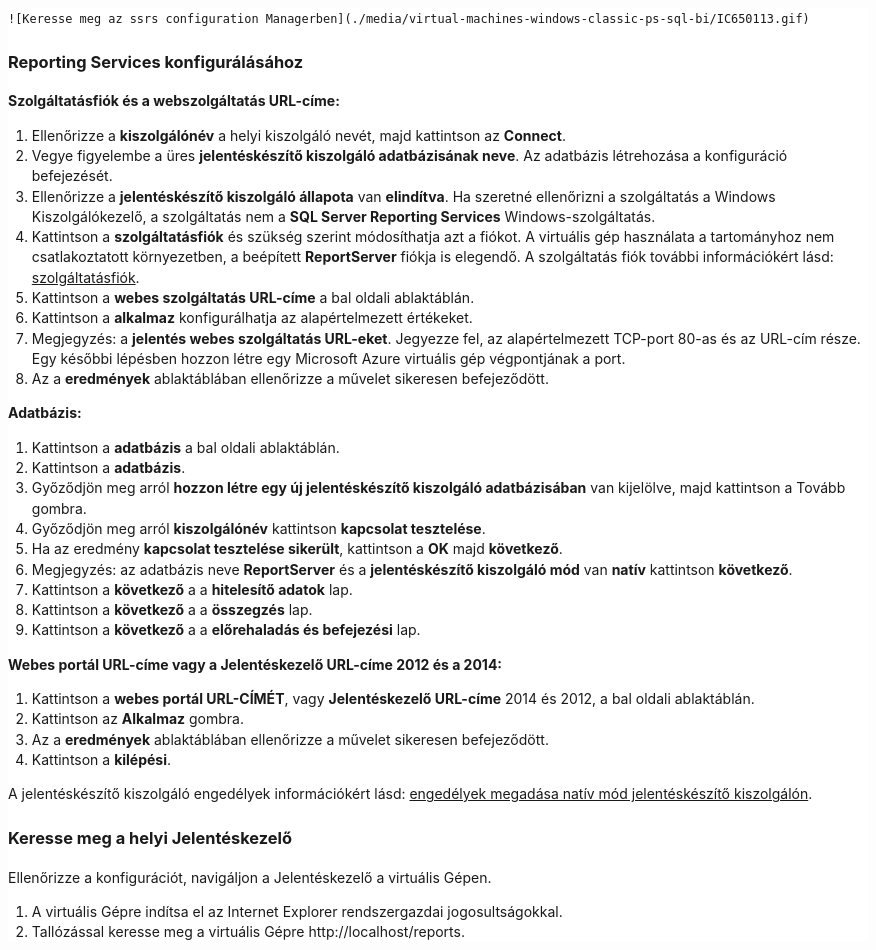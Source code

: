     ![Keresse meg az ssrs configuration Managerben](./media/virtual-machines-windows-classic-ps-sql-bi/IC650113.gif)

### <a name="configure-reporting-services"></a>Reporting Services konfigurálásához
**Szolgáltatásfiók és a webszolgáltatás URL-címe:**

1. Ellenőrizze a **kiszolgálónév** a helyi kiszolgáló nevét, majd kattintson az **Connect**.
2. Vegye figyelembe a üres **jelentéskészítő kiszolgáló adatbázisának neve**. Az adatbázis létrehozása a konfiguráció befejezését.
3. Ellenőrizze a **jelentéskészítő kiszolgáló állapota** van **elindítva**. Ha szeretné ellenőrizni a szolgáltatás a Windows Kiszolgálókezelő, a szolgáltatás nem a **SQL Server Reporting Services** Windows-szolgáltatás.
4. Kattintson a **szolgáltatásfiók** és szükség szerint módosíthatja azt a fiókot. A virtuális gép használata a tartományhoz nem csatlakoztatott környezetben, a beépített **ReportServer** fiókja is elegendő. A szolgáltatás fiók további információkért lásd: [szolgáltatásfiók](https://msdn.microsoft.com/library/ms189964.aspx).
5. Kattintson a **webes szolgáltatás URL-címe** a bal oldali ablaktáblán.
6. Kattintson a **alkalmaz** konfigurálhatja az alapértelmezett értékeket.
7. Megjegyzés: a **jelentés webes szolgáltatás URL-eket**. Jegyezze fel, az alapértelmezett TCP-port 80-as és az URL-cím része. Egy későbbi lépésben hozzon létre egy Microsoft Azure virtuális gép végpontjának a port.
8. Az a **eredmények** ablaktáblában ellenőrizze a művelet sikeresen befejeződött.

**Adatbázis:**

1. Kattintson a **adatbázis** a bal oldali ablaktáblán.
2. Kattintson a **adatbázis**.
3. Győződjön meg arról **hozzon létre egy új jelentéskészítő kiszolgáló adatbázisában** van kijelölve, majd kattintson a Tovább gombra.
4. Győződjön meg arról **kiszolgálónév** kattintson **kapcsolat tesztelése**.
5. Ha az eredmény **kapcsolat tesztelése sikerült**, kattintson a **OK** majd **következő**.
6. Megjegyzés: az adatbázis neve **ReportServer** és a **jelentéskészítő kiszolgáló mód** van **natív** kattintson **következő**.
7. Kattintson a **következő** a a **hitelesítő adatok** lap.
8. Kattintson a **következő** a a **összegzés** lap.
9. Kattintson a **következő** a a **előrehaladás és befejezési** lap.

**Webes portál URL-címe vagy a Jelentéskezelő URL-címe 2012 és a 2014:**

1. Kattintson a **webes portál URL-CÍMÉT**, vagy **Jelentéskezelő URL-címe** 2014 és 2012, a bal oldali ablaktáblán.
2. Kattintson az **Alkalmaz** gombra.
3. Az a **eredmények** ablaktáblában ellenőrizze a művelet sikeresen befejeződött.
4. Kattintson a **kilépési**.

A jelentéskészítő kiszolgáló engedélyek információkért lásd: [engedélyek megadása natív mód jelentéskészítő kiszolgálón](https://msdn.microsoft.com/library/ms156014.aspx).

### <a name="browse-to-the-local-report-manager"></a>Keresse meg a helyi Jelentéskezelő
Ellenőrizze a konfigurációt, navigáljon a Jelentéskezelő a virtuális Gépen.

1. A virtuális Gépre indítsa el az Internet Explorer rendszergazdai jogosultságokkal.
2. Tallózással keresse meg a virtuális Gépre http://localhost/reports.
